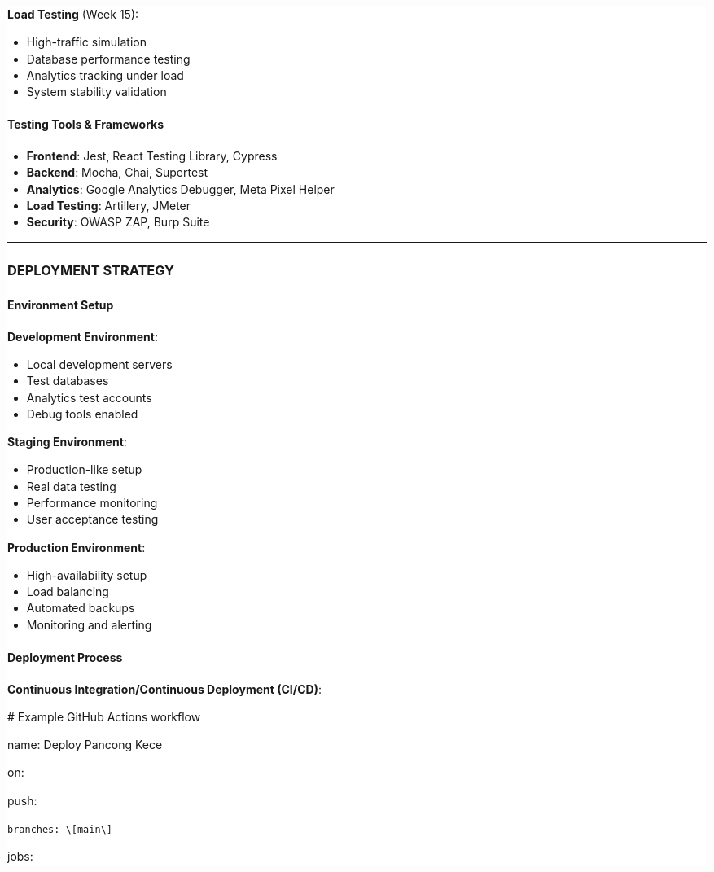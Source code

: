 **Load Testing** (Week 15):

- High-traffic simulation  
- Database performance testing  
- Analytics tracking under load  
- System stability validation

#### Testing Tools & Frameworks

- **Frontend**: Jest, React Testing Library, Cypress  
- **Backend**: Mocha, Chai, Supertest  
- **Analytics**: Google Analytics Debugger, Meta Pixel Helper  
- **Load Testing**: Artillery, JMeter  
- **Security**: OWASP ZAP, Burp Suite

---

### DEPLOYMENT STRATEGY

#### Environment Setup

**Development Environment**:

- Local development servers  
- Test databases  
- Analytics test accounts  
- Debug tools enabled

**Staging Environment**:

- Production-like setup  
- Real data testing  
- Performance monitoring  
- User acceptance testing

**Production Environment**:

- High-availability setup  
- Load balancing  
- Automated backups  
- Monitoring and alerting

#### Deployment Process

**Continuous Integration/Continuous Deployment (CI/CD)**:

\# Example GitHub Actions workflow

name: Deploy Pancong Kece

on:

  push:

    branches: \[main\]

jobs:
